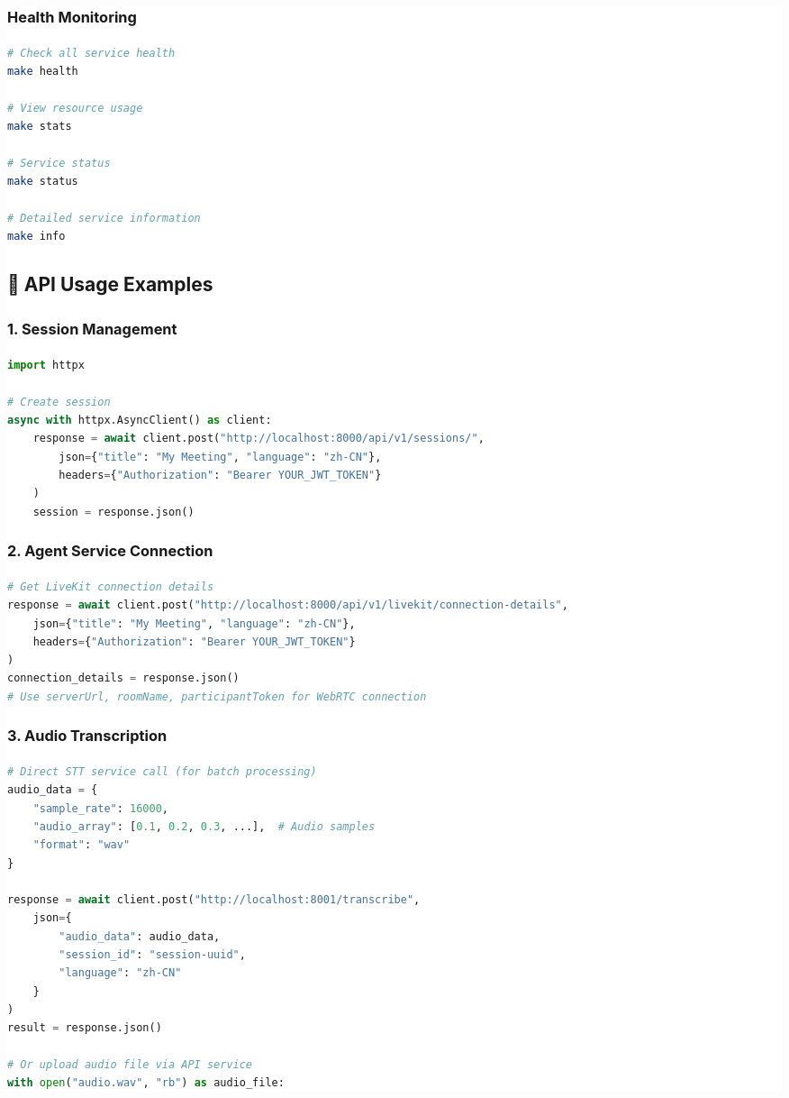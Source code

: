 ### Health Monitoring

```bash
# Check all service health
make health

# View resource usage
make stats

# Service status
make status

# Detailed service information
make info
```

## 📡 API Usage Examples

### 1. Session Management

```python
import httpx

# Create session
async with httpx.AsyncClient() as client:
    response = await client.post("http://localhost:8000/api/v1/sessions/", 
        json={"title": "My Meeting", "language": "zh-CN"},
        headers={"Authorization": "Bearer YOUR_JWT_TOKEN"}
    )
    session = response.json()
```

### 2. Agent Service Connection

```python
# Get LiveKit connection details
response = await client.post("http://localhost:8000/api/v1/livekit/connection-details",
    json={"title": "My Meeting", "language": "zh-CN"},
    headers={"Authorization": "Bearer YOUR_JWT_TOKEN"}
)
connection_details = response.json()
# Use serverUrl, roomName, participantToken for WebRTC connection
```

### 3. Audio Transcription

```python
# Direct STT service call (for batch processing)
audio_data = {
    "sample_rate": 16000,
    "audio_array": [0.1, 0.2, 0.3, ...],  # Audio samples
    "format": "wav"
}

response = await client.post("http://localhost:8001/transcribe", 
    json={
        "audio_data": audio_data,
        "session_id": "session-uuid",
        "language": "zh-CN"
    }
)
result = response.json()

# Or upload audio file via API service
with open("audio.wav", "rb") as audio_file:
```